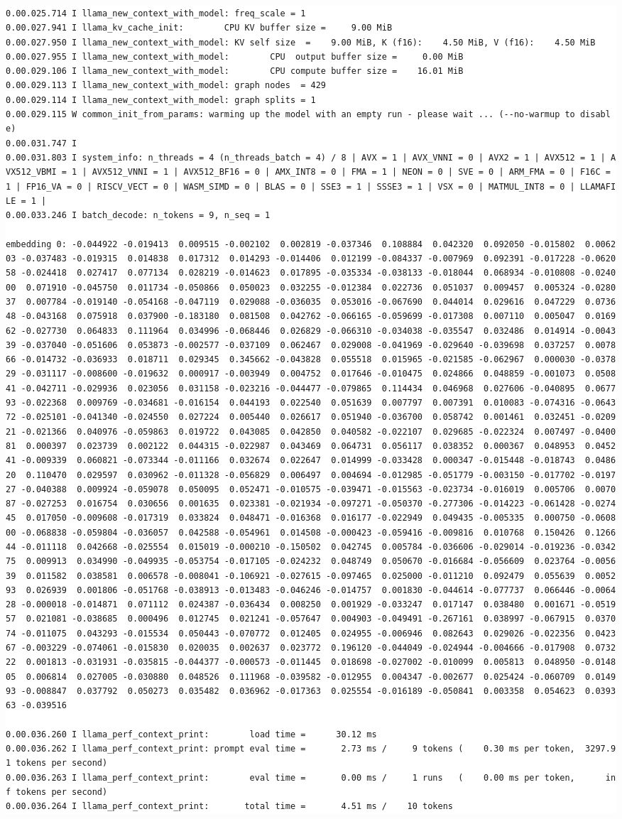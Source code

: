```
0.00.025.714 I llama_new_context_with_model: freq_scale = 1
0.00.027.941 I llama_kv_cache_init:        CPU KV buffer size =     9.00 MiB
0.00.027.950 I llama_new_context_with_model: KV self size  =    9.00 MiB, K (f16):    4.50 MiB, V (f16):    4.50 MiB
0.00.027.955 I llama_new_context_with_model:        CPU  output buffer size =     0.00 MiB
0.00.029.106 I llama_new_context_with_model:        CPU compute buffer size =    16.01 MiB
0.00.029.113 I llama_new_context_with_model: graph nodes  = 429
0.00.029.114 I llama_new_context_with_model: graph splits = 1
0.00.029.115 W common_init_from_params: warming up the model with an empty run - please wait ... (--no-warmup to disable)
0.00.031.747 I 
0.00.031.803 I system_info: n_threads = 4 (n_threads_batch = 4) / 8 | AVX = 1 | AVX_VNNI = 0 | AVX2 = 1 | AVX512 = 1 | AVX512_VBMI = 1 | AVX512_VNNI = 1 | AVX512_BF16 = 0 | AMX_INT8 = 0 | FMA = 1 | NEON = 0 | SVE = 0 | ARM_FMA = 0 | F16C = 1 | FP16_VA = 0 | RISCV_VECT = 0 | WASM_SIMD = 0 | BLAS = 0 | SSE3 = 1 | SSSE3 = 1 | VSX = 0 | MATMUL_INT8 = 0 | LLAMAFILE = 1 | 
0.00.033.246 I batch_decode: n_tokens = 9, n_seq = 1

embedding 0: -0.044922 -0.019413  0.009515 -0.002102  0.002819 -0.037346  0.108884  0.042320  0.092050 -0.015802  0.006203 -0.037483 -0.019315  0.014838  0.017312  0.014293 -0.014406  0.012199 -0.084337 -0.007969  0.092391 -0.017228 -0.062058 -0.024418  0.027417  0.077134  0.028219 -0.014623  0.017895 -0.035334 -0.038133 -0.018044  0.068934 -0.010808 -0.024000  0.071910 -0.045750  0.011734 -0.050866  0.050023  0.032255 -0.012384  0.022736  0.051037  0.009457  0.005324 -0.028037  0.007784 -0.019140 -0.054168 -0.047119  0.029088 -0.036035  0.053016 -0.067690  0.044014  0.029616  0.047229  0.073648 -0.043168  0.075918  0.037900 -0.183180  0.081508  0.042762 -0.066165 -0.059699 -0.017308  0.007110  0.005047  0.016962 -0.027730  0.064833  0.111964  0.034996 -0.068446  0.026829 -0.066310 -0.034038 -0.035547  0.032486  0.014914 -0.004339 -0.037040 -0.051606  0.053873 -0.002577 -0.037109  0.062467  0.029008 -0.041969 -0.029640 -0.039698  0.037257  0.007866 -0.014732 -0.036933  0.018711  0.029345  0.345662 -0.043828  0.055518  0.015965 -0.021585 -0.062967  0.000030 -0.037829 -0.031117 -0.008600 -0.019632  0.000917 -0.003949  0.004752  0.017646 -0.010475  0.024866  0.048859 -0.001073  0.050841 -0.042711 -0.029936  0.023056  0.031158 -0.023216 -0.044477 -0.079865  0.114434  0.046968  0.027606 -0.040895  0.067793 -0.022368  0.009769 -0.034681 -0.016154  0.044193  0.022540  0.051639  0.007797  0.007391  0.010083 -0.074316 -0.064372 -0.025101 -0.041340 -0.024550  0.027224  0.005440  0.026617  0.051940 -0.036700  0.058742  0.001461  0.032451 -0.020921 -0.021366  0.040976 -0.059863  0.019722  0.043085  0.042850  0.040582 -0.022107  0.029685 -0.022324  0.007497 -0.040081  0.000397  0.023739  0.002122  0.044315 -0.022987  0.043469  0.064731  0.056117  0.038352  0.000367  0.048953  0.045241 -0.009339  0.060821 -0.073344 -0.011166  0.032674  0.022647  0.014999 -0.033428  0.000347 -0.015448 -0.018743  0.048620  0.110470  0.029597  0.030962 -0.011328 -0.056829  0.006497  0.004694 -0.012985 -0.051779 -0.003150 -0.017702 -0.019727 -0.040388  0.009924 -0.059078  0.050095  0.052471 -0.010575 -0.039471 -0.015563 -0.023734 -0.016019  0.005706  0.007087 -0.027253  0.016754  0.030656  0.001635  0.023381 -0.021934 -0.097271 -0.050370 -0.277306 -0.014223 -0.061428 -0.027445  0.017050 -0.009608 -0.017319  0.033824  0.048471 -0.016368  0.016177 -0.022949  0.049435 -0.005335  0.000750 -0.060800 -0.068838 -0.059804 -0.036057  0.042588 -0.054961  0.014508 -0.000423 -0.059416 -0.009816  0.010768  0.150426  0.126644 -0.011118  0.042668 -0.025554  0.015019 -0.000210 -0.150502  0.042745  0.005784 -0.036606 -0.029014 -0.019236 -0.034275  0.009913  0.034990 -0.049935 -0.053754 -0.017105 -0.024232  0.048749  0.050670 -0.016684 -0.056609  0.023764 -0.005639  0.011582  0.038581  0.006578 -0.008041 -0.106921 -0.027615 -0.097465  0.025000 -0.011210  0.092479  0.055639  0.005293  0.026939  0.001806 -0.051768 -0.038913 -0.013483 -0.046246 -0.014757  0.001830 -0.044614 -0.077737  0.066446 -0.006428 -0.000018 -0.014871  0.071112  0.024387 -0.036434  0.008250  0.001929 -0.033247  0.017147  0.038480  0.001671 -0.051957  0.021081 -0.038685  0.000496  0.012745  0.021241 -0.057647  0.004903 -0.049491 -0.267161  0.038997 -0.067915  0.037074 -0.011075  0.043293 -0.015534  0.050443 -0.070772  0.012405  0.024955 -0.006946  0.082643  0.029026 -0.022356  0.042367 -0.003229 -0.074061 -0.015830  0.020035  0.002637  0.023772  0.196120 -0.044049 -0.024944 -0.004666 -0.017908  0.073222  0.001813 -0.031931 -0.035815 -0.044377 -0.000573 -0.011445  0.018698 -0.027002 -0.010099  0.005813  0.048950 -0.014805  0.006814  0.027005 -0.030880  0.048526  0.111968 -0.039582 -0.012955  0.004347 -0.002677  0.025424 -0.060709  0.014993 -0.008847  0.037792  0.050273  0.035482  0.036962 -0.017363  0.025554 -0.016189 -0.050841  0.003358  0.054623  0.039363 -0.039516 

0.00.036.260 I llama_perf_context_print:        load time =      30.12 ms
0.00.036.262 I llama_perf_context_print: prompt eval time =       2.73 ms /     9 tokens (    0.30 ms per token,  3297.91 tokens per second)
0.00.036.263 I llama_perf_context_print:        eval time =       0.00 ms /     1 runs   (    0.00 ms per token,      inf tokens per second)
0.00.036.264 I llama_perf_context_print:       total time =       4.51 ms /    10 tokens
```